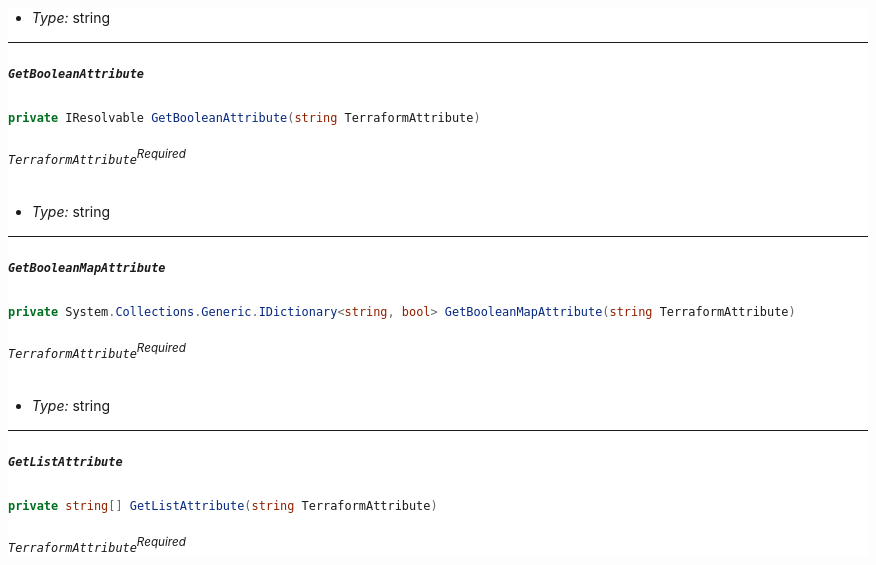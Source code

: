- *Type:* string

---

##### `GetBooleanAttribute` <a name="GetBooleanAttribute" id="rhizo-co-terraform-provider-oci.osManagementHubProfile.OsManagementHubProfileLifecycleEnvironmentOutputReference.getBooleanAttribute"></a>

```csharp
private IResolvable GetBooleanAttribute(string TerraformAttribute)
```

###### `TerraformAttribute`<sup>Required</sup> <a name="TerraformAttribute" id="rhizo-co-terraform-provider-oci.osManagementHubProfile.OsManagementHubProfileLifecycleEnvironmentOutputReference.getBooleanAttribute.parameter.terraformAttribute"></a>

- *Type:* string

---

##### `GetBooleanMapAttribute` <a name="GetBooleanMapAttribute" id="rhizo-co-terraform-provider-oci.osManagementHubProfile.OsManagementHubProfileLifecycleEnvironmentOutputReference.getBooleanMapAttribute"></a>

```csharp
private System.Collections.Generic.IDictionary<string, bool> GetBooleanMapAttribute(string TerraformAttribute)
```

###### `TerraformAttribute`<sup>Required</sup> <a name="TerraformAttribute" id="rhizo-co-terraform-provider-oci.osManagementHubProfile.OsManagementHubProfileLifecycleEnvironmentOutputReference.getBooleanMapAttribute.parameter.terraformAttribute"></a>

- *Type:* string

---

##### `GetListAttribute` <a name="GetListAttribute" id="rhizo-co-terraform-provider-oci.osManagementHubProfile.OsManagementHubProfileLifecycleEnvironmentOutputReference.getListAttribute"></a>

```csharp
private string[] GetListAttribute(string TerraformAttribute)
```

###### `TerraformAttribute`<sup>Required</sup> <a name="TerraformAttribute" id="rhizo-co-terraform-provider-oci.osManagementHubProfile.OsManagementHubProfileLifecycleEnvironmentOutputReference.getListAttribute.parameter.terraformAttribute"></a>
